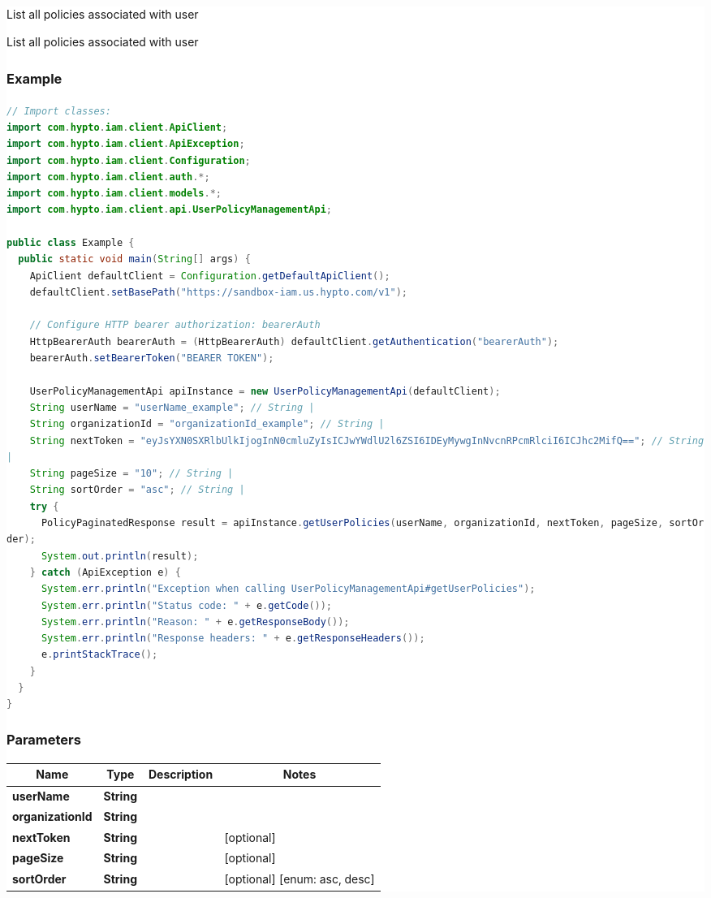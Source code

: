 List all policies associated with user

List all policies associated with user

### Example
```java
// Import classes:
import com.hypto.iam.client.ApiClient;
import com.hypto.iam.client.ApiException;
import com.hypto.iam.client.Configuration;
import com.hypto.iam.client.auth.*;
import com.hypto.iam.client.models.*;
import com.hypto.iam.client.api.UserPolicyManagementApi;

public class Example {
  public static void main(String[] args) {
    ApiClient defaultClient = Configuration.getDefaultApiClient();
    defaultClient.setBasePath("https://sandbox-iam.us.hypto.com/v1");
    
    // Configure HTTP bearer authorization: bearerAuth
    HttpBearerAuth bearerAuth = (HttpBearerAuth) defaultClient.getAuthentication("bearerAuth");
    bearerAuth.setBearerToken("BEARER TOKEN");

    UserPolicyManagementApi apiInstance = new UserPolicyManagementApi(defaultClient);
    String userName = "userName_example"; // String | 
    String organizationId = "organizationId_example"; // String | 
    String nextToken = "eyJsYXN0SXRlbUlkIjogInN0cmluZyIsICJwYWdlU2l6ZSI6IDEyMywgInNvcnRPcmRlciI6ICJhc2MifQ=="; // String | 
    String pageSize = "10"; // String | 
    String sortOrder = "asc"; // String | 
    try {
      PolicyPaginatedResponse result = apiInstance.getUserPolicies(userName, organizationId, nextToken, pageSize, sortOrder);
      System.out.println(result);
    } catch (ApiException e) {
      System.err.println("Exception when calling UserPolicyManagementApi#getUserPolicies");
      System.err.println("Status code: " + e.getCode());
      System.err.println("Reason: " + e.getResponseBody());
      System.err.println("Response headers: " + e.getResponseHeaders());
      e.printStackTrace();
    }
  }
}
```

### Parameters

Name | Type | Description  | Notes
------------- | ------------- | ------------- | -------------
 **userName** | **String**|  |
 **organizationId** | **String**|  |
 **nextToken** | **String**|  | [optional]
 **pageSize** | **String**|  | [optional]
 **sortOrder** | **String**|  | [optional] [enum: asc, desc]
